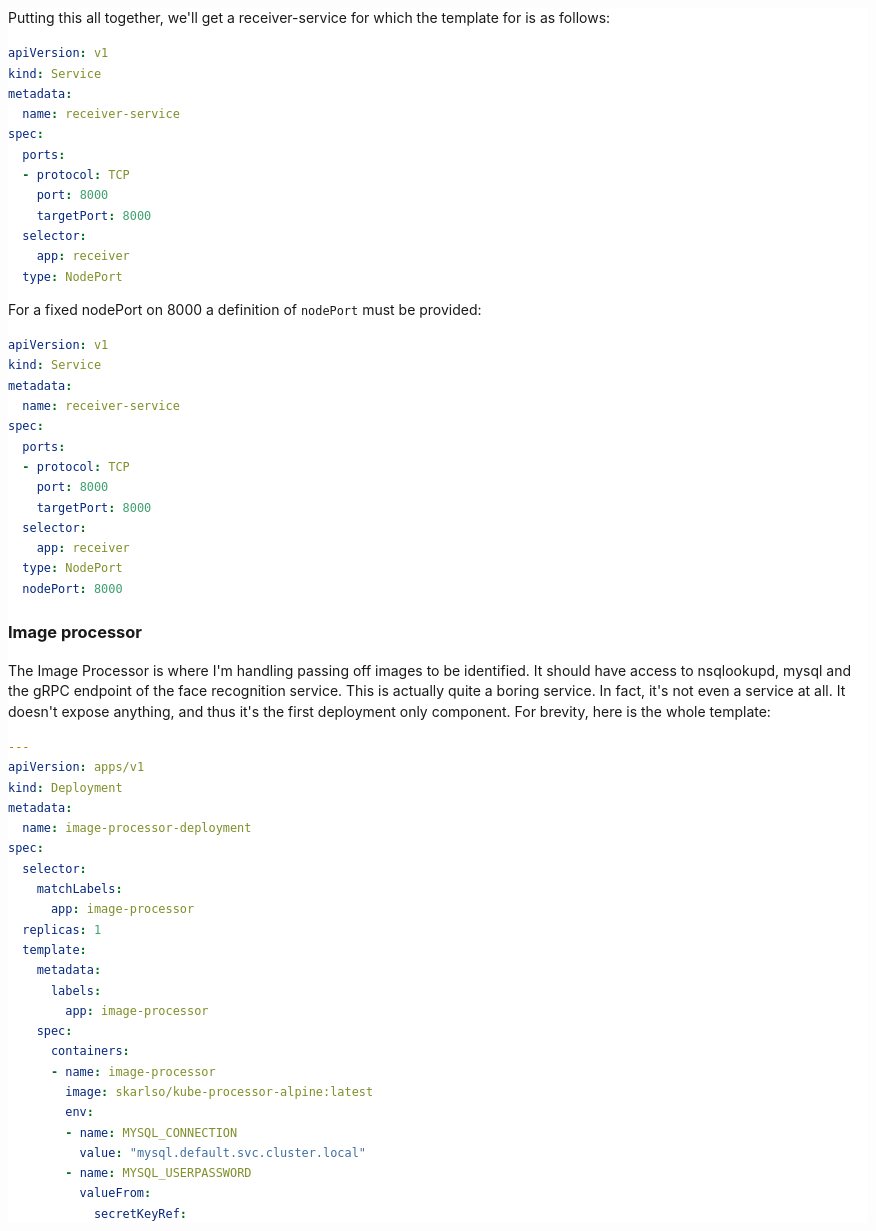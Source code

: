 Putting this all together, we'll get a receiver-service for which the template for is as follows:

~~~yaml
apiVersion: v1
kind: Service
metadata:
  name: receiver-service
spec:
  ports:
  - protocol: TCP
    port: 8000
    targetPort: 8000
  selector:
    app: receiver
  type: NodePort
~~~

For a fixed nodePort on 8000 a definition of `nodePort` must be provided:

~~~yaml
apiVersion: v1
kind: Service
metadata:
  name: receiver-service
spec:
  ports:
  - protocol: TCP
    port: 8000
    targetPort: 8000
  selector:
    app: receiver
  type: NodePort
  nodePort: 8000
~~~

### Image processor

The Image Processor is where I'm handling passing off images to be identified. It should have access to nsqlookupd, mysql and the gRPC endpoint of the face recognition service. This is actually quite a boring service. In fact, it's not even a service at all. It doesn't expose anything, and thus it's the first deployment only component. For brevity, here is the whole template:

~~~yaml
---
apiVersion: apps/v1
kind: Deployment
metadata:
  name: image-processor-deployment
spec:
  selector:
    matchLabels:
      app: image-processor
  replicas: 1
  template:
    metadata:
      labels:
        app: image-processor
    spec:
      containers:
      - name: image-processor
        image: skarlso/kube-processor-alpine:latest
        env:
        - name: MYSQL_CONNECTION
          value: "mysql.default.svc.cluster.local"
        - name: MYSQL_USERPASSWORD
          valueFrom:
            secretKeyRef:
~~~